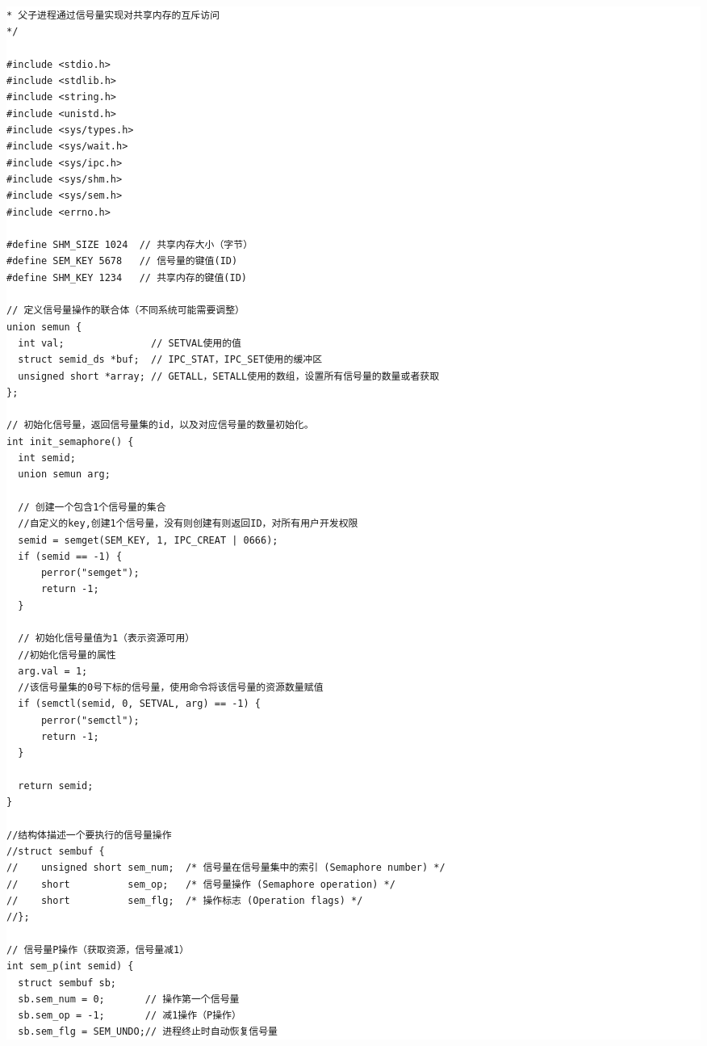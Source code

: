   ```
 * 父子进程通过信号量实现对共享内存的互斥访问
 */

#include <stdio.h>
#include <stdlib.h>
#include <string.h>
#include <unistd.h>
#include <sys/types.h>
#include <sys/wait.h>
#include <sys/ipc.h>
#include <sys/shm.h>
#include <sys/sem.h>
#include <errno.h>

#define SHM_SIZE 1024  // 共享内存大小（字节）
#define SEM_KEY 5678   // 信号量的键值(ID)
#define SHM_KEY 1234   // 共享内存的键值(ID)

// 定义信号量操作的联合体（不同系统可能需要调整）
union semun {
    int val;               // SETVAL使用的值
    struct semid_ds *buf;  // IPC_STAT，IPC_SET使用的缓冲区
    unsigned short *array; // GETALL，SETALL使用的数组，设置所有信号量的数量或者获取
};

// 初始化信号量，返回信号量集的id，以及对应信号量的数量初始化。
int init_semaphore() {
    int semid;
    union semun arg;
    
    // 创建一个包含1个信号量的集合
    //自定义的key,创建1个信号量，没有则创建有则返回ID，对所有用户开发权限
    semid = semget(SEM_KEY, 1, IPC_CREAT | 0666);
    if (semid == -1) {
        perror("semget");
        return -1;
    }
    
    // 初始化信号量值为1（表示资源可用）
    //初始化信号量的属性
    arg.val = 1;
    //该信号量集的0号下标的信号量，使用命令将该信号量的资源数量赋值
    if (semctl(semid, 0, SETVAL, arg) == -1) {
        perror("semctl");
        return -1;
    }
    
    return semid;
}

//结构体描述一个要执行的信号量操作
//struct sembuf {
//    unsigned short sem_num;  /* 信号量在信号量集中的索引 (Semaphore number) */
//    short          sem_op;   /* 信号量操作 (Semaphore operation) */
//    short          sem_flg;  /* 操作标志 (Operation flags) */
//};
    
// 信号量P操作（获取资源，信号量减1）
int sem_p(int semid) {
    struct sembuf sb;
    sb.sem_num = 0;       // 操作第一个信号量
    sb.sem_op = -1;       // 减1操作（P操作）
    sb.sem_flg = SEM_UNDO;// 进程终止时自动恢复信号量
  ```
